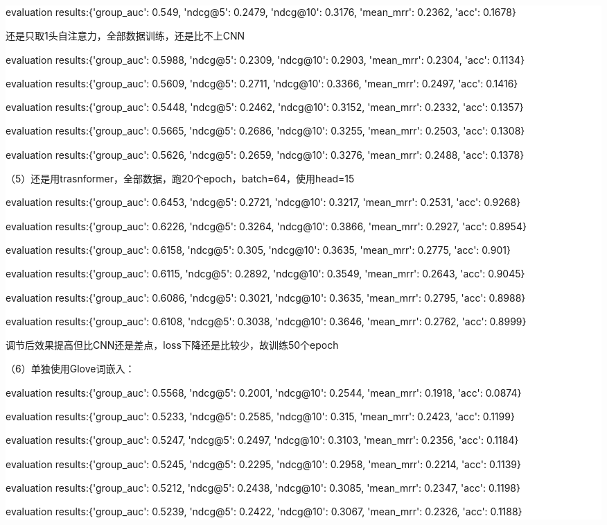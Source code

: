 evaluation results:{'group_auc': 0.549, 'ndcg@5': 0.2479, 'ndcg@10': 0.3176, 'mean_mrr': 0.2362, 'acc': 0.1678}

还是只取1头自注意力，全部数据训练，还是比不上CNN

evaluation results:{'group_auc': 0.5988, 'ndcg@5': 0.2309, 'ndcg@10': 0.2903, 'mean_mrr': 0.2304, 'acc': 0.1134}

evaluation results:{'group_auc': 0.5609, 'ndcg@5': 0.2711, 'ndcg@10': 0.3366, 'mean_mrr': 0.2497, 'acc': 0.1416}

evaluation results:{'group_auc': 0.5448, 'ndcg@5': 0.2462, 'ndcg@10': 0.3152, 'mean_mrr': 0.2332, 'acc': 0.1357}

evaluation results:{'group_auc': 0.5665, 'ndcg@5': 0.2686, 'ndcg@10': 0.3255, 'mean_mrr': 0.2503, 'acc': 0.1308}

evaluation results:{'group_auc': 0.5626, 'ndcg@5': 0.2659, 'ndcg@10': 0.3276, 'mean_mrr': 0.2488, 'acc': 0.1378}

（5）还是用trasnformer，全部数据，跑20个epoch，batch=64，使用head=15

evaluation results:{'group_auc': 0.6453, 'ndcg@5': 0.2721, 'ndcg@10': 0.3217, 'mean_mrr': 0.2531, 'acc': 0.9268}

evaluation results:{'group_auc': 0.6226, 'ndcg@5': 0.3264, 'ndcg@10': 0.3866, 'mean_mrr': 0.2927, 'acc': 0.8954}

evaluation results:{'group_auc': 0.6158, 'ndcg@5': 0.305, 'ndcg@10': 0.3635, 'mean_mrr': 0.2775, 'acc': 0.901}

evaluation results:{'group_auc': 0.6115, 'ndcg@5': 0.2892, 'ndcg@10': 0.3549, 'mean_mrr': 0.2643, 'acc': 0.9045}

evaluation results:{'group_auc': 0.6086, 'ndcg@5': 0.3021, 'ndcg@10': 0.3635, 'mean_mrr': 0.2795, 'acc': 0.8988}

evaluation results:{'group_auc': 0.6108, 'ndcg@5': 0.3038, 'ndcg@10': 0.3646, 'mean_mrr': 0.2762, 'acc': 0.8999}

调节后效果提高但比CNN还是差点，loss下降还是比较少，故训练50个epoch

（6）单独使用Glove词嵌入：

evaluation results:{'group_auc': 0.5568, 'ndcg@5': 0.2001, 'ndcg@10': 0.2544, 'mean_mrr': 0.1918, 'acc': 0.0874}

evaluation results:{'group_auc': 0.5233, 'ndcg@5': 0.2585, 'ndcg@10': 0.315, 'mean_mrr': 0.2423, 'acc': 0.1199}

evaluation results:{'group_auc': 0.5247, 'ndcg@5': 0.2497, 'ndcg@10': 0.3103, 'mean_mrr': 0.2356, 'acc': 0.1184}

evaluation results:{'group_auc': 0.5245, 'ndcg@5': 0.2295, 'ndcg@10': 0.2958, 'mean_mrr': 0.2214, 'acc': 0.1139}

evaluation results:{'group_auc': 0.5212, 'ndcg@5': 0.2438, 'ndcg@10': 0.3085, 'mean_mrr': 0.2347, 'acc': 0.1198}

evaluation results:{'group_auc': 0.5239, 'ndcg@5': 0.2422, 'ndcg@10': 0.3067, 'mean_mrr': 0.2326, 'acc': 0.1188}
